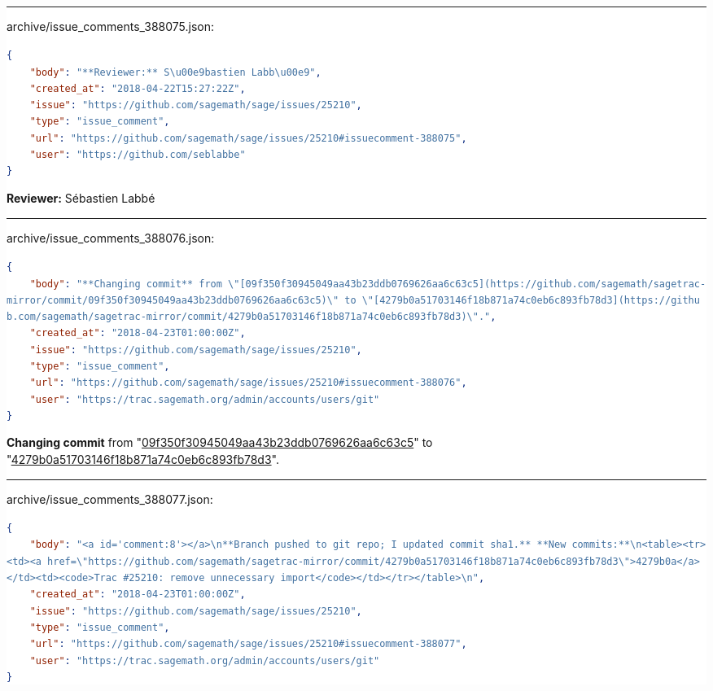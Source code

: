 

---

archive/issue_comments_388075.json:
```json
{
    "body": "**Reviewer:** S\u00e9bastien Labb\u00e9",
    "created_at": "2018-04-22T15:27:22Z",
    "issue": "https://github.com/sagemath/sage/issues/25210",
    "type": "issue_comment",
    "url": "https://github.com/sagemath/sage/issues/25210#issuecomment-388075",
    "user": "https://github.com/seblabbe"
}
```

**Reviewer:** Sébastien Labbé



---

archive/issue_comments_388076.json:
```json
{
    "body": "**Changing commit** from \"[09f350f30945049aa43b23ddb0769626aa6c63c5](https://github.com/sagemath/sagetrac-mirror/commit/09f350f30945049aa43b23ddb0769626aa6c63c5)\" to \"[4279b0a51703146f18b871a74c0eb6c893fb78d3](https://github.com/sagemath/sagetrac-mirror/commit/4279b0a51703146f18b871a74c0eb6c893fb78d3)\".",
    "created_at": "2018-04-23T01:00:00Z",
    "issue": "https://github.com/sagemath/sage/issues/25210",
    "type": "issue_comment",
    "url": "https://github.com/sagemath/sage/issues/25210#issuecomment-388076",
    "user": "https://trac.sagemath.org/admin/accounts/users/git"
}
```

**Changing commit** from "[09f350f30945049aa43b23ddb0769626aa6c63c5](https://github.com/sagemath/sagetrac-mirror/commit/09f350f30945049aa43b23ddb0769626aa6c63c5)" to "[4279b0a51703146f18b871a74c0eb6c893fb78d3](https://github.com/sagemath/sagetrac-mirror/commit/4279b0a51703146f18b871a74c0eb6c893fb78d3)".



---

archive/issue_comments_388077.json:
```json
{
    "body": "<a id='comment:8'></a>\n**Branch pushed to git repo; I updated commit sha1.** **New commits:**\n<table><tr><td><a href=\"https://github.com/sagemath/sagetrac-mirror/commit/4279b0a51703146f18b871a74c0eb6c893fb78d3\">4279b0a</a></td><td><code>Trac #25210: remove unnecessary import</code></td></tr></table>\n",
    "created_at": "2018-04-23T01:00:00Z",
    "issue": "https://github.com/sagemath/sage/issues/25210",
    "type": "issue_comment",
    "url": "https://github.com/sagemath/sage/issues/25210#issuecomment-388077",
    "user": "https://trac.sagemath.org/admin/accounts/users/git"
}
```
